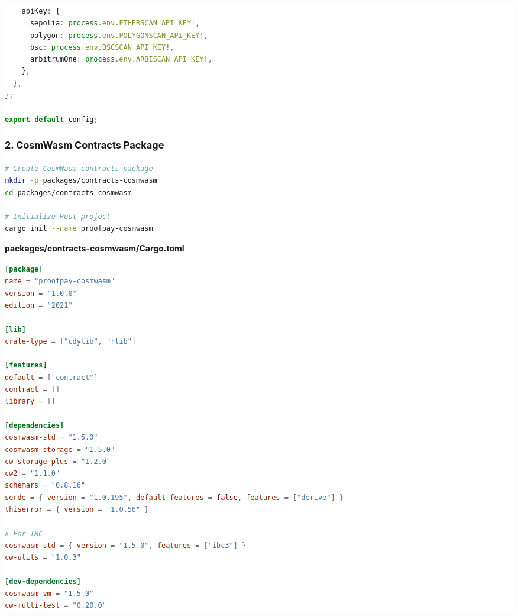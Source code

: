 ```typescript
    apiKey: {
      sepolia: process.env.ETHERSCAN_API_KEY!,
      polygon: process.env.POLYGONSCAN_API_KEY!,
      bsc: process.env.BSCSCAN_API_KEY!,
      arbitrumOne: process.env.ARBISCAN_API_KEY!,
    },
  },
};

export default config;
```

### 2. CosmWasm Contracts Package
```bash
# Create CosmWasm contracts package
mkdir -p packages/contracts-cosmwasm
cd packages/contracts-cosmwasm

# Initialize Rust project
cargo init --name proofpay-cosmwasm
```

**packages/contracts-cosmwasm/Cargo.toml**
```toml
[package]
name = "proofpay-cosmwasm"
version = "1.0.0"
edition = "2021"

[lib]
crate-type = ["cdylib", "rlib"]

[features]
default = ["contract"]
contract = []
library = []

[dependencies]
cosmwasm-std = "1.5.0"
cosmwasm-storage = "1.5.0"
cw-storage-plus = "1.2.0"
cw2 = "1.1.0"
schemars = "0.8.16"
serde = { version = "1.0.195", default-features = false, features = ["derive"] }
thiserror = { version = "1.0.56" }

# For IBC
cosmwasm-std = { version = "1.5.0", features = ["ibc3"] }
cw-utils = "1.0.3"

[dev-dependencies]
cosmwasm-vm = "1.5.0"
cw-multi-test = "0.20.0"
```
